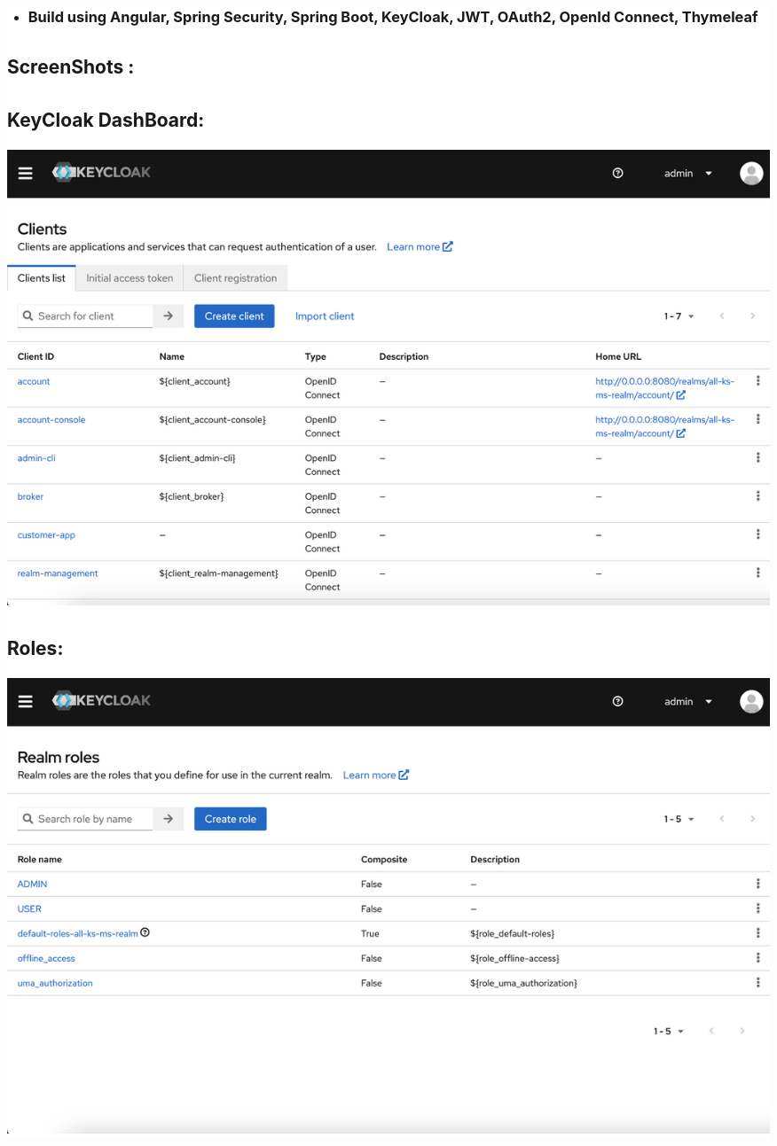* ### Build using Angular, Spring Security, Spring Boot, KeyCloak, JWT, OAuth2, OpenId Connect, Thymeleaf

## ScreenShots :
## KeyCloak DashBoard: 
<img width="1439" alt="kc5" src="./assets/kc5.png">

## Roles:
<img width="1439" alt="roles" src="./assets/Capture%20d%E2%80%99%C3%A9cran%202024-01-28%20%C3%A0%2017.53.44.png">